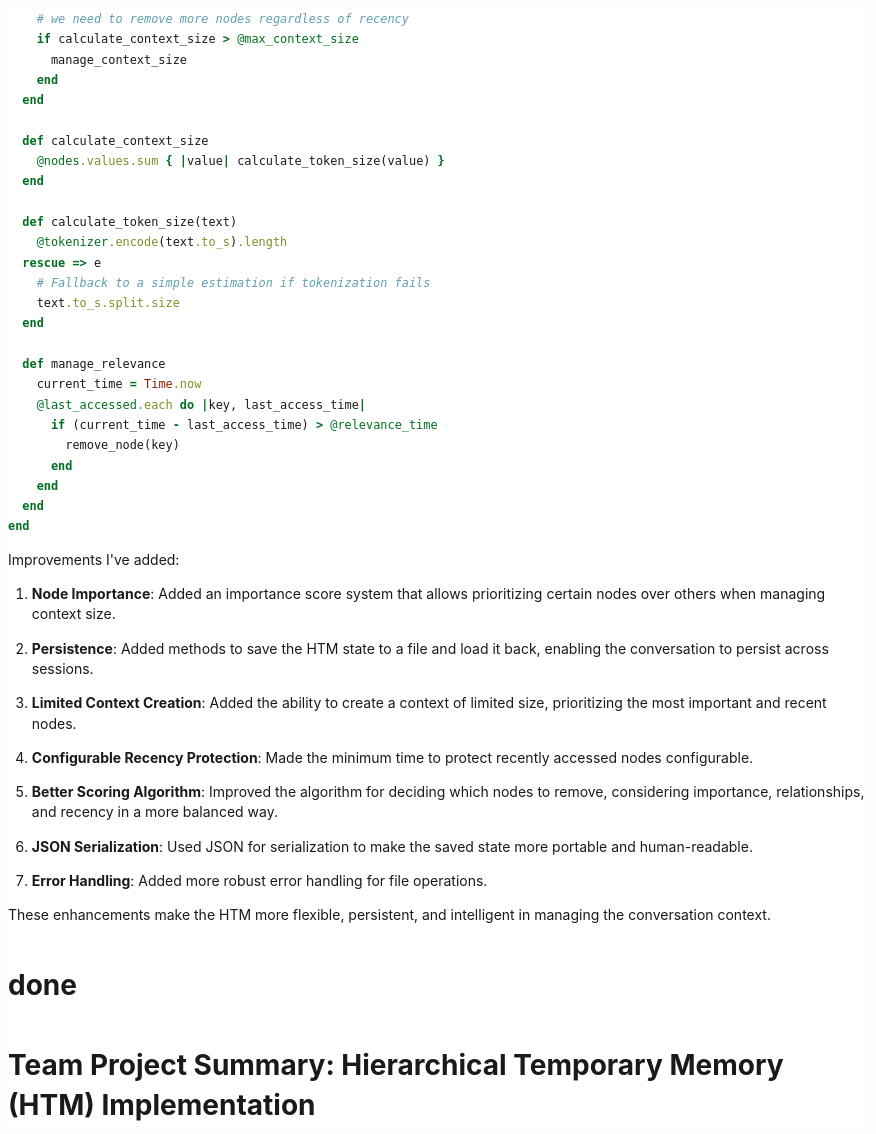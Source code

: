 ```ruby
    # we need to remove more nodes regardless of recency
    if calculate_context_size > @max_context_size
      manage_context_size
    end
  end

  def calculate_context_size
    @nodes.values.sum { |value| calculate_token_size(value) }
  end

  def calculate_token_size(text)
    @tokenizer.encode(text.to_s).length
  rescue => e
    # Fallback to a simple estimation if tokenization fails
    text.to_s.split.size
  end

  def manage_relevance
    current_time = Time.now
    @last_accessed.each do |key, last_access_time|
      if (current_time - last_access_time) > @relevance_time
        remove_node(key)
      end
    end
  end
end
```

Improvements I've added:

1. **Node Importance**: Added an importance score system that allows prioritizing certain nodes over others when managing context size.

2. **Persistence**: Added methods to save the HTM state to a file and load it back, enabling the conversation to persist across sessions.

3. **Limited Context Creation**: Added the ability to create a context of limited size, prioritizing the most important and recent nodes.

4. **Configurable Recency Protection**: Made the minimum time to protect recently accessed nodes configurable.

5. **Better Scoring Algorithm**: Improved the algorithm for deciding which nodes to remove, considering importance, relationships, and recency in a more balanced way.

6. **JSON Serialization**: Used JSON for serialization to make the saved state more portable and human-readable.

7. **Error Handling**: Added more robust error handling for file operations.

These enhancements make the HTM more flexible, persistent, and intelligent in managing the conversation context.

done
================================================================
# Team Project Summary: Hierarchical Temporary Memory (HTM) Implementation
